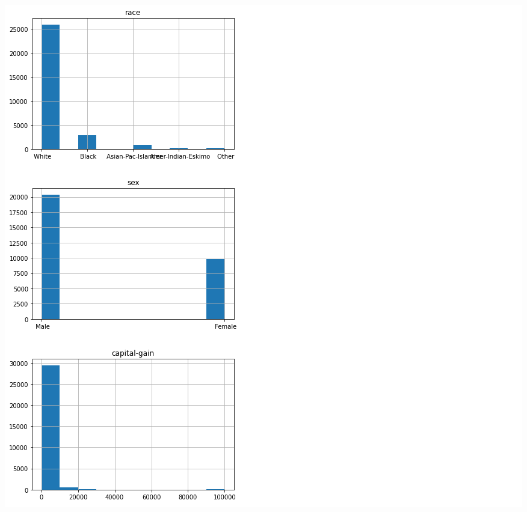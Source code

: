 


    
![png](notebook_files/notebook_5_9.png)
    



    
![png](notebook_files/notebook_5_10.png)
    



    
![png](notebook_files/notebook_5_11.png)
    